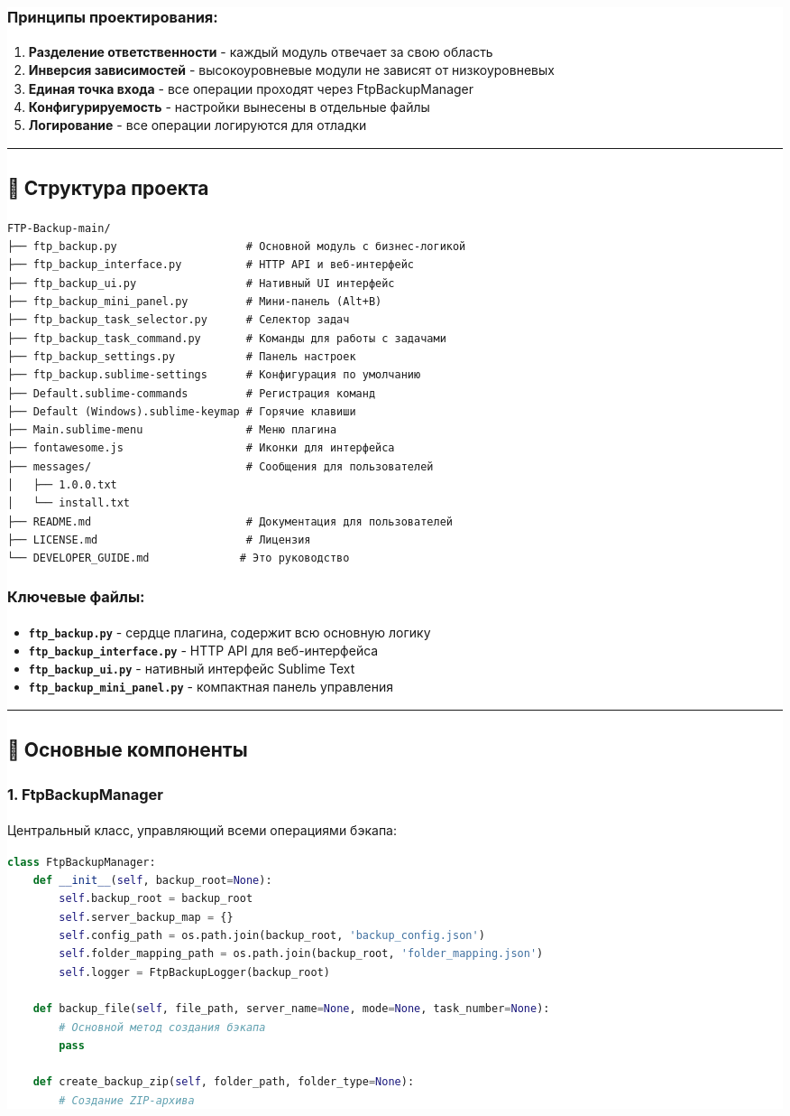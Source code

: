 ### Принципы проектирования:

1. **Разделение ответственности** - каждый модуль отвечает за свою область
2. **Инверсия зависимостей** - высокоуровневые модули не зависят от низкоуровневых
3. **Единая точка входа** - все операции проходят через FtpBackupManager
4. **Конфигурируемость** - настройки вынесены в отдельные файлы
5. **Логирование** - все операции логируются для отладки

---

## 📁 Структура проекта

```
FTP-Backup-main/
├── ftp_backup.py                    # Основной модуль с бизнес-логикой
├── ftp_backup_interface.py          # HTTP API и веб-интерфейс
├── ftp_backup_ui.py                 # Нативный UI интерфейс
├── ftp_backup_mini_panel.py         # Мини-панель (Alt+B)
├── ftp_backup_task_selector.py      # Селектор задач
├── ftp_backup_task_command.py       # Команды для работы с задачами
├── ftp_backup_settings.py           # Панель настроек
├── ftp_backup.sublime-settings      # Конфигурация по умолчанию
├── Default.sublime-commands         # Регистрация команд
├── Default (Windows).sublime-keymap # Горячие клавиши
├── Main.sublime-menu                # Меню плагина
├── fontawesome.js                   # Иконки для интерфейса
├── messages/                        # Сообщения для пользователей
│   ├── 1.0.0.txt
│   └── install.txt
├── README.md                        # Документация для пользователей
├── LICENSE.md                       # Лицензия
└── DEVELOPER_GUIDE.md              # Это руководство
```

### Ключевые файлы:

- **`ftp_backup.py`** - сердце плагина, содержит всю основную логику
- **`ftp_backup_interface.py`** - HTTP API для веб-интерфейса
- **`ftp_backup_ui.py`** - нативный интерфейс Sublime Text
- **`ftp_backup_mini_panel.py`** - компактная панель управления

---

## 🔧 Основные компоненты

### 1. FtpBackupManager

Центральный класс, управляющий всеми операциями бэкапа:

```python
class FtpBackupManager:
    def __init__(self, backup_root=None):
        self.backup_root = backup_root
        self.server_backup_map = {}
        self.config_path = os.path.join(backup_root, 'backup_config.json')
        self.folder_mapping_path = os.path.join(backup_root, 'folder_mapping.json')
        self.logger = FtpBackupLogger(backup_root)

    def backup_file(self, file_path, server_name=None, mode=None, task_number=None):
        # Основной метод создания бэкапа
        pass

    def create_backup_zip(self, folder_path, folder_type=None):
        # Создание ZIP-архива
```